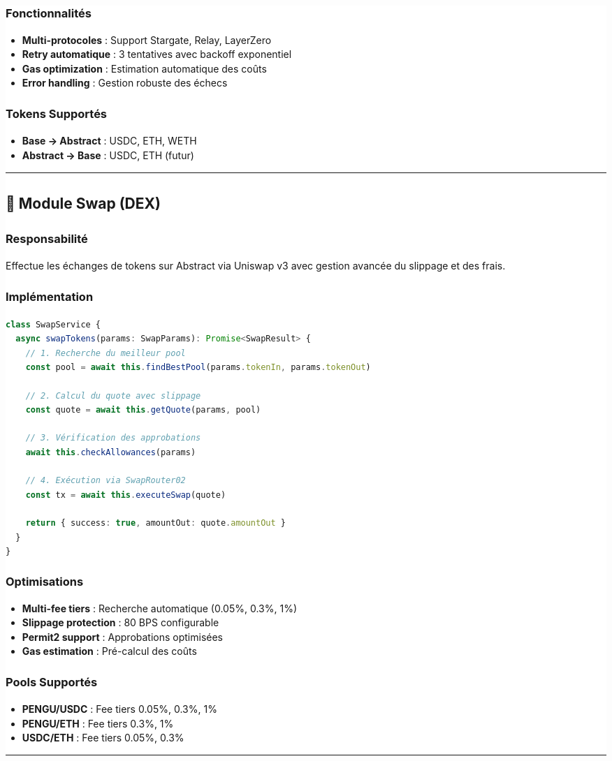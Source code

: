 ### **Fonctionnalités**
- **Multi-protocoles** : Support Stargate, Relay, LayerZero
- **Retry automatique** : 3 tentatives avec backoff exponentiel
- **Gas optimization** : Estimation automatique des coûts
- **Error handling** : Gestion robuste des échecs

### **Tokens Supportés**
- **Base → Abstract** : USDC, ETH, WETH
- **Abstract → Base** : USDC, ETH (futur)

---

## 💱 Module Swap (DEX)

### **Responsabilité**
Effectue les échanges de tokens sur Abstract via Uniswap v3 avec gestion avancée du slippage et des frais.

### **Implémentation**
```typescript
class SwapService {
  async swapTokens(params: SwapParams): Promise<SwapResult> {
    // 1. Recherche du meilleur pool
    const pool = await this.findBestPool(params.tokenIn, params.tokenOut)
    
    // 2. Calcul du quote avec slippage
    const quote = await this.getQuote(params, pool)
    
    // 3. Vérification des approbations
    await this.checkAllowances(params)
    
    // 4. Exécution via SwapRouter02
    const tx = await this.executeSwap(quote)
    
    return { success: true, amountOut: quote.amountOut }
  }
}
```

### **Optimisations**
- **Multi-fee tiers** : Recherche automatique (0.05%, 0.3%, 1%)
- **Slippage protection** : 80 BPS configurable
- **Permit2 support** : Approbations optimisées
- **Gas estimation** : Pré-calcul des coûts

### **Pools Supportés**
- **PENGU/USDC** : Fee tiers 0.05%, 0.3%, 1%
- **PENGU/ETH** : Fee tiers 0.3%, 1%
- **USDC/ETH** : Fee tiers 0.05%, 0.3%

---